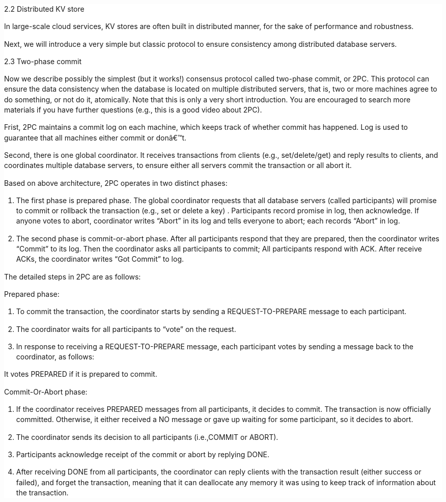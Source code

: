 2.2 Distributed KV store

In large-scale cloud services, KV stores are often built in distributed manner, for the sake of performance and robustness.

Next, we will introduce a very simple but classic protocol to ensure consistency among distributed database servers.

2.3 Two-phase commit

Now we describe possibly the simplest (but it works!) consensus protocol called two-phase commit, or 2PC. This protocol can ensure the data consistency when the database is located on multiple distributed servers, that is, two or more machines agree to do something, or not do it, atomically. Note that this is only a very short introduction. You are encouraged to search more materials if you have further questions (e.g., this is a good video about 2PC).

Frist, 2PC maintains a commit log on each machine, which keeps track of whether commit has happened. Log is used to guarantee that all machines either commit or donâ€™t.

Second, there is one global coordinator. It receives transactions from clients (e.g., set/delete/get) and reply results to clients, and coordinates multiple database servers, to ensure either all servers commit the transaction or all abort it.

Based on above architecture, 2PC operates in two distinct phases:

1) The first phase is prepared phase. The global coordinator requests that all database servers (called participants) will promise to commit or rollback the transaction (e.g., set or delete a key) . Participants record promise in log, then acknowledge. If anyone votes to abort, coordinator writes “Abort” in its log and tells everyone to abort; each records “Abort” in log.

2) The second phase is commit-or-abort phase. After all participants respond that they are prepared, then the coordinator writes “Commit” to its log. Then the coordinator asks all participants to commit; All participants respond with ACK. After receive ACKs, the coordinator writes “Got Commit” to log.

The detailed steps in 2PC are as follows:

Prepared phase:

1) To commit the transaction, the coordinator starts by sending a REQUEST-TO-PREPARE message to each participant.

2) The coordinator waits for all participants to “vote” on the request.

3) In response to receiving a REQUEST-TO-PREPARE message, each participant votes by sending a message back to the coordinator, as follows:

It votes PREPARED if it is prepared to commit.

Commit-Or-Abort phase:

1) If the coordinator receives PREPARED messages from all participants, it decides to commit. The transaction is now officially committed. Otherwise, it either received a NO message or gave up waiting for some participant, so it decides to abort.

2) The coordinator sends its decision to all participants (i.e.,COMMIT or ABORT).

3) Participants acknowledge receipt of the commit or abort by replying DONE.

4) After receiving DONE from all participants, the coordinator can reply clients with the transaction result (either success or failed), and forget the transaction, meaning that it can deallocate any memory it was using to keep track of information about the transaction.
